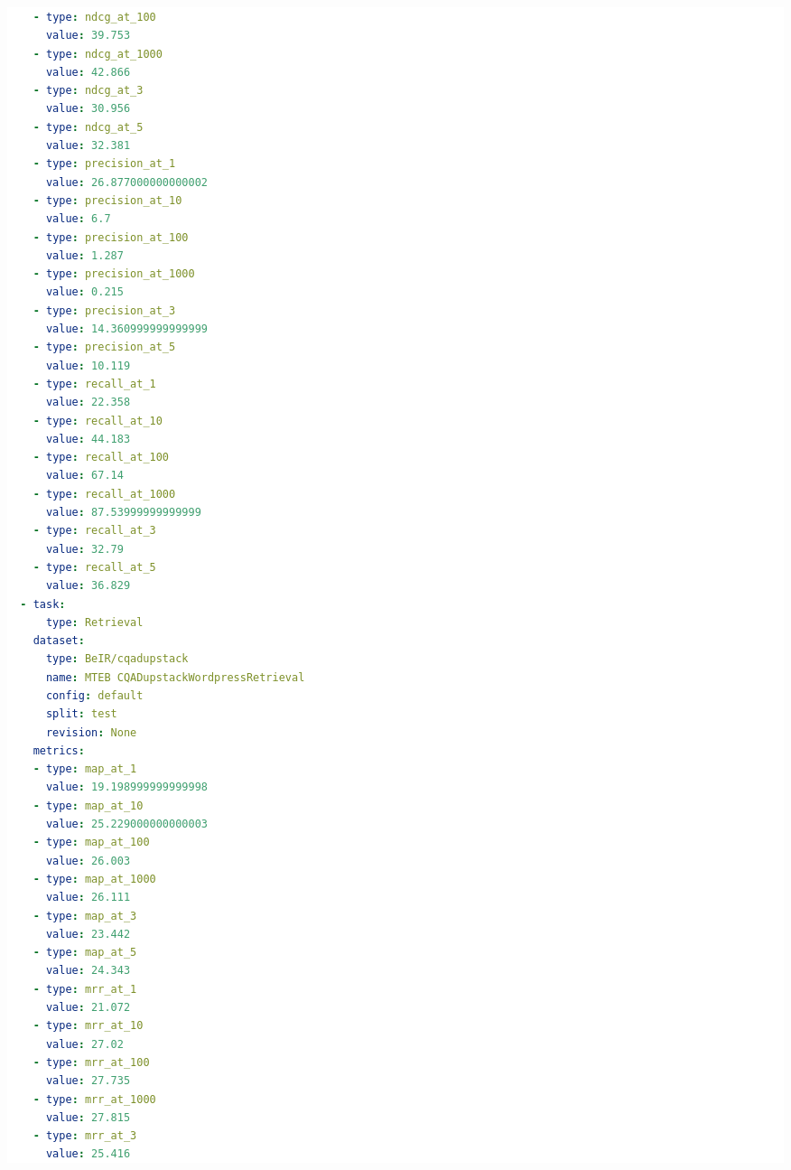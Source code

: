 ```yaml
    - type: ndcg_at_100
      value: 39.753
    - type: ndcg_at_1000
      value: 42.866
    - type: ndcg_at_3
      value: 30.956
    - type: ndcg_at_5
      value: 32.381
    - type: precision_at_1
      value: 26.877000000000002
    - type: precision_at_10
      value: 6.7
    - type: precision_at_100
      value: 1.287
    - type: precision_at_1000
      value: 0.215
    - type: precision_at_3
      value: 14.360999999999999
    - type: precision_at_5
      value: 10.119
    - type: recall_at_1
      value: 22.358
    - type: recall_at_10
      value: 44.183
    - type: recall_at_100
      value: 67.14
    - type: recall_at_1000
      value: 87.53999999999999
    - type: recall_at_3
      value: 32.79
    - type: recall_at_5
      value: 36.829
  - task:
      type: Retrieval
    dataset:
      type: BeIR/cqadupstack
      name: MTEB CQADupstackWordpressRetrieval
      config: default
      split: test
      revision: None
    metrics:
    - type: map_at_1
      value: 19.198999999999998
    - type: map_at_10
      value: 25.229000000000003
    - type: map_at_100
      value: 26.003
    - type: map_at_1000
      value: 26.111
    - type: map_at_3
      value: 23.442
    - type: map_at_5
      value: 24.343
    - type: mrr_at_1
      value: 21.072
    - type: mrr_at_10
      value: 27.02
    - type: mrr_at_100
      value: 27.735
    - type: mrr_at_1000
      value: 27.815
    - type: mrr_at_3
      value: 25.416
```